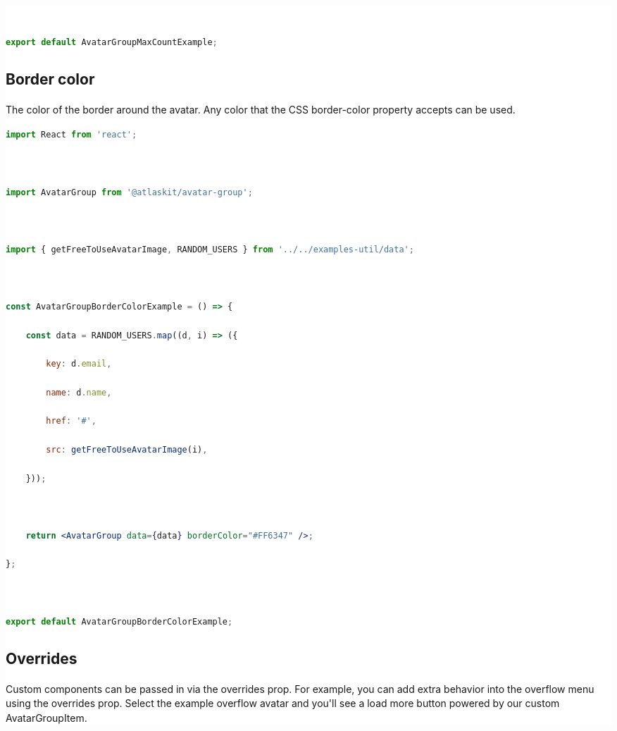 ```jsx


export default AvatarGroupMaxCountExample;
```

## Border color

The color of the border around the avatar. Any color that the CSS border-color property accepts can be used. 

```jsx
import React from 'react';



import AvatarGroup from '@atlaskit/avatar-group';



import { getFreeToUseAvatarImage, RANDOM_USERS } from '../../examples-util/data';



const AvatarGroupBorderColorExample = () => {

	const data = RANDOM_USERS.map((d, i) => ({

		key: d.email,

		name: d.name,

		href: '#',

		src: getFreeToUseAvatarImage(i),

	}));



	return <AvatarGroup data={data} borderColor="#FF6347" />;

};



export default AvatarGroupBorderColorExample;
```

## Overrides

Custom components can be passed in via the overrides prop. For example, you can add extra behavior into the overflow menu using the overrides prop. Select the example overflow avatar and you'll see a load more button powered by our custom AvatarGroupItem. 
